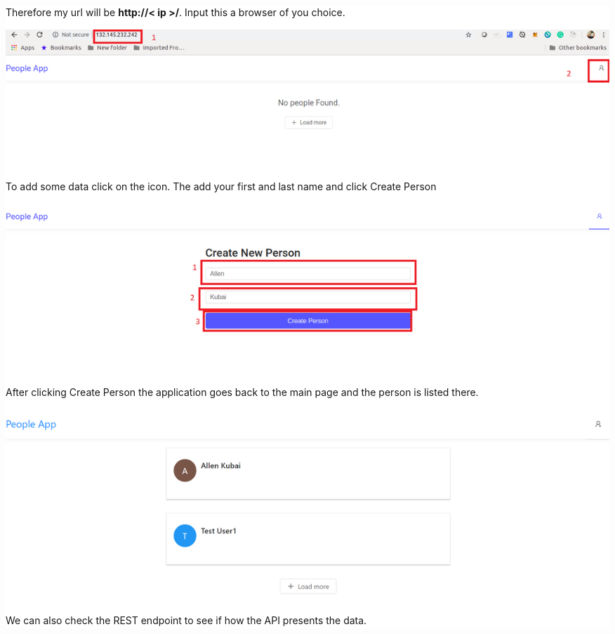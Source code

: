 Therefore my url will be **http://< ip >/**. Input this a browser of you choice. 

![](./images/people-web-app-pipeline-10.png)

To add some data click on the icon. The add your first and last name and click Create Person

![](./images/people-web-app-pipeline-11.png)

After clicking Create Person the application goes back to the main page and the person is listed there.

![](./images/people-web-app-pipeline-12.png)

We can also check the REST endpoint to see if how the API presents the data.
